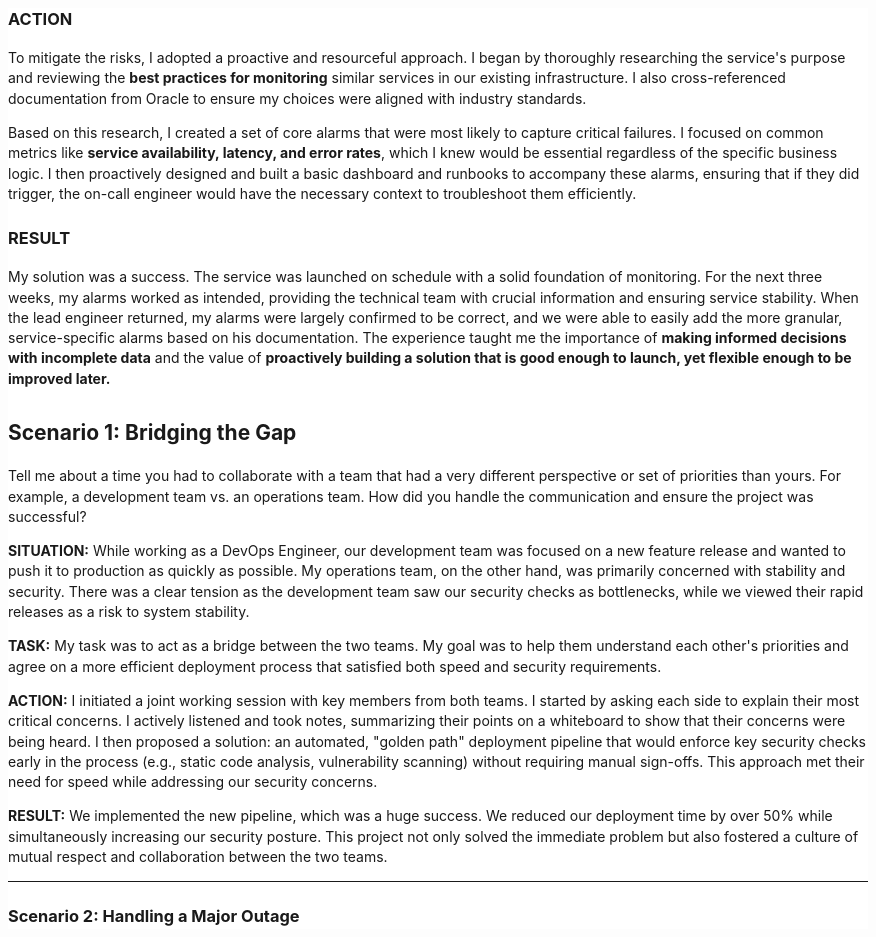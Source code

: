 ### **ACTION**
To mitigate the risks, I adopted a proactive and resourceful approach. I began by thoroughly researching the service's purpose and reviewing the **best practices for monitoring** similar services in our existing infrastructure. I also cross-referenced documentation from Oracle to ensure my choices were aligned with industry standards.

Based on this research, I created a set of core alarms that were most likely to capture critical failures. I focused on common metrics like **service availability, latency, and error rates**, which I knew would be essential regardless of the specific business logic. I then proactively designed and built a basic dashboard and runbooks to accompany these alarms, ensuring that if they did trigger, the on-call engineer would have the necessary context to troubleshoot them efficiently.

### **RESULT**
My solution was a success. The service was launched on schedule with a solid foundation of monitoring. For the next three weeks, my alarms worked as intended, providing the technical team with crucial information and ensuring service stability. When the lead engineer returned, my alarms were largely confirmed to be correct, and we were able to easily add the more granular, service-specific alarms based on his documentation. The experience taught me the importance of **making informed decisions with incomplete data** and the value of **proactively building a solution that is good enough to launch, yet flexible enough to be improved later.**

## Scenario 1: Bridging the Gap

Tell me about a time you had to collaborate with a team that had a very different perspective or set of priorities than yours. For example, a development team vs. an operations team. How did you handle the communication and ensure the project was successful?

**SITUATION:** While working as a DevOps Engineer, our development team was focused on a new feature release and wanted to push it to production as quickly as possible. My operations team, on the other hand, was primarily concerned with stability and security. There was a clear tension as the development team saw our security checks as bottlenecks, while we viewed their rapid releases as a risk to system stability.

**TASK:** My task was to act as a bridge between the two teams. My goal was to help them understand each other's priorities and agree on a more efficient deployment process that satisfied both speed and security requirements.

**ACTION:** I initiated a joint working session with key members from both teams. I started by asking each side to explain their most critical concerns. I actively listened and took notes, summarizing their points on a whiteboard to show that their concerns were being heard. I then proposed a solution: an automated, "golden path" deployment pipeline that would enforce key security checks early in the process (e.g., static code analysis, vulnerability scanning) without requiring manual sign-offs. This approach met their need for speed while addressing our security concerns.

**RESULT:** We implemented the new pipeline, which was a huge success. We reduced our deployment time by over 50% while simultaneously increasing our security posture. This project not only solved the immediate problem but also fostered a culture of mutual respect and collaboration between the two teams.

---

### Scenario 2: Handling a Major Outage
